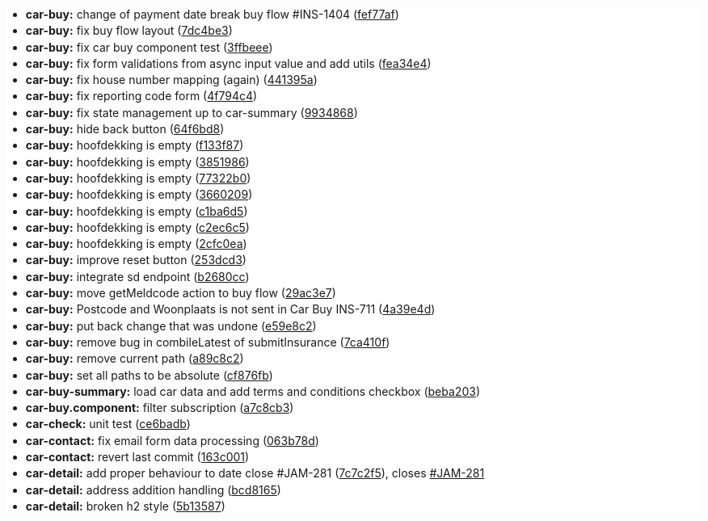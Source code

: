 * **car-buy:** change of payment date break buy flow #INS-1404 ([fef77af](https://bitbucket.org/cxtravellers/knab-james-frontend/commits/fef77af))
* **car-buy:** fix buy flow layout ([7dc4be3](https://bitbucket.org/cxtravellers/knab-james-frontend/commits/7dc4be3))
* **car-buy:** fix car buy component test ([3ffbeee](https://bitbucket.org/cxtravellers/knab-james-frontend/commits/3ffbeee))
* **car-buy:** fix form validations from async input value and add utils ([fea34e4](https://bitbucket.org/cxtravellers/knab-james-frontend/commits/fea34e4))
* **car-buy:** fix house number mapping (again) ([441395a](https://bitbucket.org/cxtravellers/knab-james-frontend/commits/441395a))
* **car-buy:** fix reporting code form ([4f794c4](https://bitbucket.org/cxtravellers/knab-james-frontend/commits/4f794c4))
* **car-buy:** fix state management up to car-summary ([9934868](https://bitbucket.org/cxtravellers/knab-james-frontend/commits/9934868))
* **car-buy:** hide back button ([64f6bd8](https://bitbucket.org/cxtravellers/knab-james-frontend/commits/64f6bd8))
* **car-buy:** hoofdekking is empty ([f133f87](https://bitbucket.org/cxtravellers/knab-james-frontend/commits/f133f87))
* **car-buy:** hoofdekking is empty ([3851986](https://bitbucket.org/cxtravellers/knab-james-frontend/commits/3851986))
* **car-buy:** hoofdekking is empty ([77322b0](https://bitbucket.org/cxtravellers/knab-james-frontend/commits/77322b0))
* **car-buy:** hoofdekking is empty ([3660209](https://bitbucket.org/cxtravellers/knab-james-frontend/commits/3660209))
* **car-buy:** hoofdekking is empty ([c1ba6d5](https://bitbucket.org/cxtravellers/knab-james-frontend/commits/c1ba6d5))
* **car-buy:** hoofdekking is empty ([c2ec6c5](https://bitbucket.org/cxtravellers/knab-james-frontend/commits/c2ec6c5))
* **car-buy:** hoofdekking is empty ([2cfc0ea](https://bitbucket.org/cxtravellers/knab-james-frontend/commits/2cfc0ea))
* **car-buy:** improve reset button ([253dcd3](https://bitbucket.org/cxtravellers/knab-james-frontend/commits/253dcd3))
* **car-buy:** integrate sd endpoint ([b2680cc](https://bitbucket.org/cxtravellers/knab-james-frontend/commits/b2680cc))
* **car-buy:** move getMeldcode action to buy flow ([29ac3e7](https://bitbucket.org/cxtravellers/knab-james-frontend/commits/29ac3e7))
* **car-buy:** Postcode and Woonplaats is not sent in Car Buy INS-711 ([4a39e4d](https://bitbucket.org/cxtravellers/knab-james-frontend/commits/4a39e4d))
* **car-buy:** put back change that was undone ([e59e8c2](https://bitbucket.org/cxtravellers/knab-james-frontend/commits/e59e8c2))
* **car-buy:** remove bug in combileLatest of submitInsurance ([7ca410f](https://bitbucket.org/cxtravellers/knab-james-frontend/commits/7ca410f))
* **car-buy:** remove current path ([a89c8c2](https://bitbucket.org/cxtravellers/knab-james-frontend/commits/a89c8c2))
* **car-buy:** set all paths to be absolute ([cf876fb](https://bitbucket.org/cxtravellers/knab-james-frontend/commits/cf876fb))
* **car-buy-summary:** load car data and add terms and conditions checkbox ([beba203](https://bitbucket.org/cxtravellers/knab-james-frontend/commits/beba203))
* **car-buy.component:** filter subscription ([a7c8cb3](https://bitbucket.org/cxtravellers/knab-james-frontend/commits/a7c8cb3))
* **car-check:** unit test ([ce6badb](https://bitbucket.org/cxtravellers/knab-james-frontend/commits/ce6badb))
* **car-contact:** fix email form data processing ([063b78d](https://bitbucket.org/cxtravellers/knab-james-frontend/commits/063b78d))
* **car-contact:** revert last commit ([163c001](https://bitbucket.org/cxtravellers/knab-james-frontend/commits/163c001))
* **car-detail:** add proper behaviour to date  close #JAM-281 ([7c7c2f5](https://bitbucket.org/cxtravellers/knab-james-frontend/commits/7c7c2f5)), closes [#JAM-281](https://bitbucket.org/cxtravellers/knab-james-frontend/issue/JAM-281)
* **car-detail:** address addition handling ([bcd8165](https://bitbucket.org/cxtravellers/knab-james-frontend/commits/bcd8165))
* **car-detail:** broken h2 style ([5b13587](https://bitbucket.org/cxtravellers/knab-james-frontend/commits/5b13587))